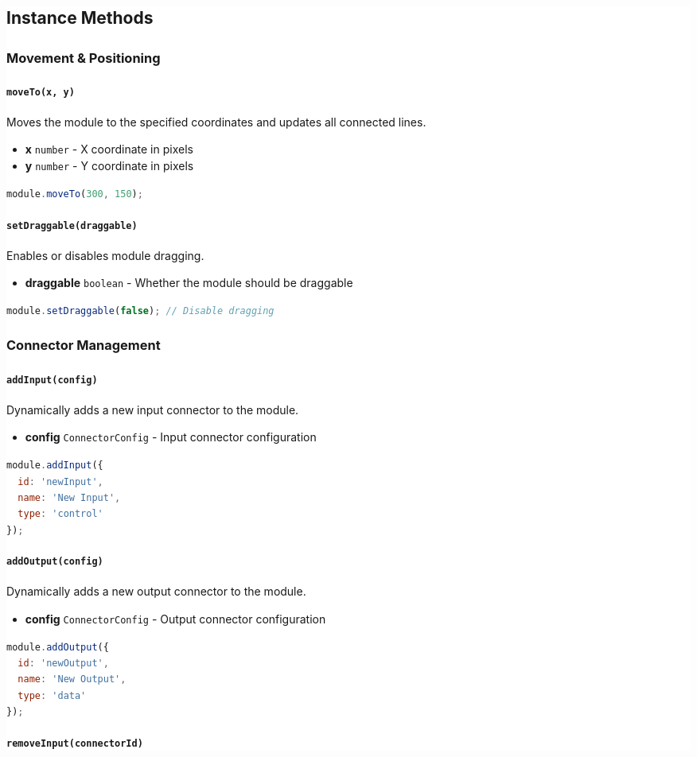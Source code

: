 
## Instance Methods

### Movement & Positioning

#### `moveTo(x, y)`

Moves the module to the specified coordinates and updates all connected lines.

- **x** `number` - X coordinate in pixels
- **y** `number` - Y coordinate in pixels

```javascript
module.moveTo(300, 150);
```

#### `setDraggable(draggable)`

Enables or disables module dragging.

- **draggable** `boolean` - Whether the module should be draggable

```javascript
module.setDraggable(false); // Disable dragging
```

### Connector Management

#### `addInput(config)`

Dynamically adds a new input connector to the module.

- **config** `ConnectorConfig` - Input connector configuration

```javascript
module.addInput({
  id: 'newInput',
  name: 'New Input',
  type: 'control'
});
```

#### `addOutput(config)`

Dynamically adds a new output connector to the module.

- **config** `ConnectorConfig` - Output connector configuration

```javascript
module.addOutput({
  id: 'newOutput',
  name: 'New Output',
  type: 'data'
});
```

#### `removeInput(connectorId)`
